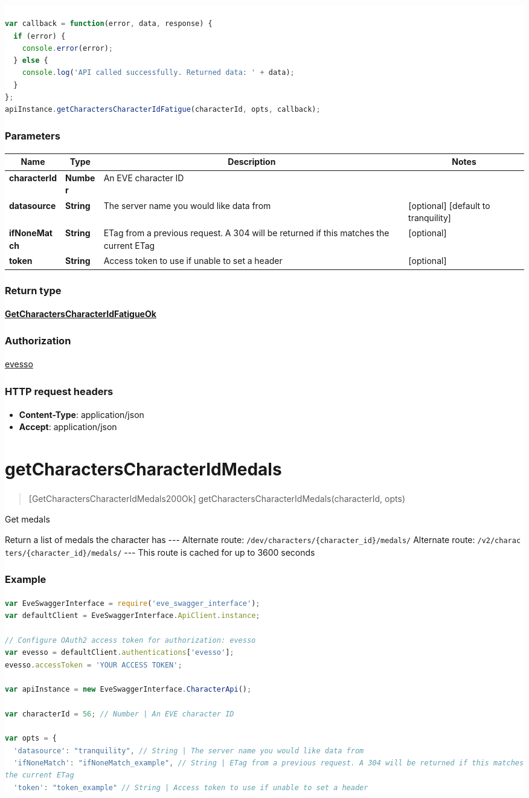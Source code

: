 ```javascript

var callback = function(error, data, response) {
  if (error) {
    console.error(error);
  } else {
    console.log('API called successfully. Returned data: ' + data);
  }
};
apiInstance.getCharactersCharacterIdFatigue(characterId, opts, callback);
```

### Parameters

Name | Type | Description  | Notes
------------- | ------------- | ------------- | -------------
 **characterId** | **Number**| An EVE character ID | 
 **datasource** | **String**| The server name you would like data from | [optional] [default to tranquility]
 **ifNoneMatch** | **String**| ETag from a previous request. A 304 will be returned if this matches the current ETag | [optional] 
 **token** | **String**| Access token to use if unable to set a header | [optional] 

### Return type

[**GetCharactersCharacterIdFatigueOk**](GetCharactersCharacterIdFatigueOk.md)

### Authorization

[evesso](../README.md#evesso)

### HTTP request headers

 - **Content-Type**: application/json
 - **Accept**: application/json

<a name="getCharactersCharacterIdMedals"></a>
# **getCharactersCharacterIdMedals**
> [GetCharactersCharacterIdMedals200Ok] getCharactersCharacterIdMedals(characterId, opts)

Get medals

Return a list of medals the character has  --- Alternate route: `/dev/characters/{character_id}/medals/`  Alternate route: `/v2/characters/{character_id}/medals/`  --- This route is cached for up to 3600 seconds

### Example
```javascript
var EveSwaggerInterface = require('eve_swagger_interface');
var defaultClient = EveSwaggerInterface.ApiClient.instance;

// Configure OAuth2 access token for authorization: evesso
var evesso = defaultClient.authentications['evesso'];
evesso.accessToken = 'YOUR ACCESS TOKEN';

var apiInstance = new EveSwaggerInterface.CharacterApi();

var characterId = 56; // Number | An EVE character ID

var opts = { 
  'datasource': "tranquility", // String | The server name you would like data from
  'ifNoneMatch': "ifNoneMatch_example", // String | ETag from a previous request. A 304 will be returned if this matches the current ETag
  'token': "token_example" // String | Access token to use if unable to set a header
```